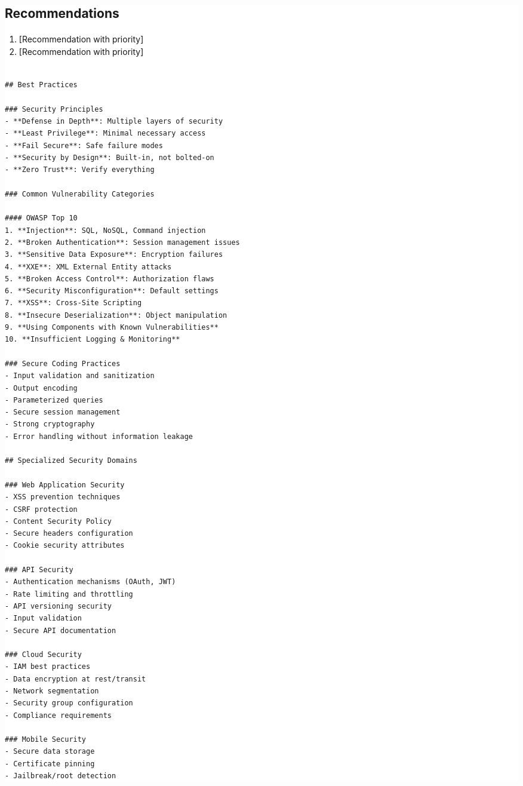 ## Recommendations
1. [Recommendation with priority]
2. [Recommendation with priority]
```

## Best Practices

### Security Principles
- **Defense in Depth**: Multiple layers of security
- **Least Privilege**: Minimal necessary access
- **Fail Secure**: Safe failure modes
- **Security by Design**: Built-in, not bolted-on
- **Zero Trust**: Verify everything

### Common Vulnerability Categories

#### OWASP Top 10
1. **Injection**: SQL, NoSQL, Command injection
2. **Broken Authentication**: Session management issues
3. **Sensitive Data Exposure**: Encryption failures
4. **XXE**: XML External Entity attacks
5. **Broken Access Control**: Authorization flaws
6. **Security Misconfiguration**: Default settings
7. **XSS**: Cross-Site Scripting
8. **Insecure Deserialization**: Object manipulation
9. **Using Components with Known Vulnerabilities**
10. **Insufficient Logging & Monitoring**

### Secure Coding Practices
- Input validation and sanitization
- Output encoding
- Parameterized queries
- Secure session management
- Strong cryptography
- Error handling without information leakage

## Specialized Security Domains

### Web Application Security
- XSS prevention techniques
- CSRF protection
- Content Security Policy
- Secure headers configuration
- Cookie security attributes

### API Security
- Authentication mechanisms (OAuth, JWT)
- Rate limiting and throttling
- API versioning security
- Input validation
- Secure API documentation

### Cloud Security
- IAM best practices
- Data encryption at rest/transit
- Network segmentation
- Security group configuration
- Compliance requirements

### Mobile Security
- Secure data storage
- Certificate pinning
- Jailbreak/root detection
```